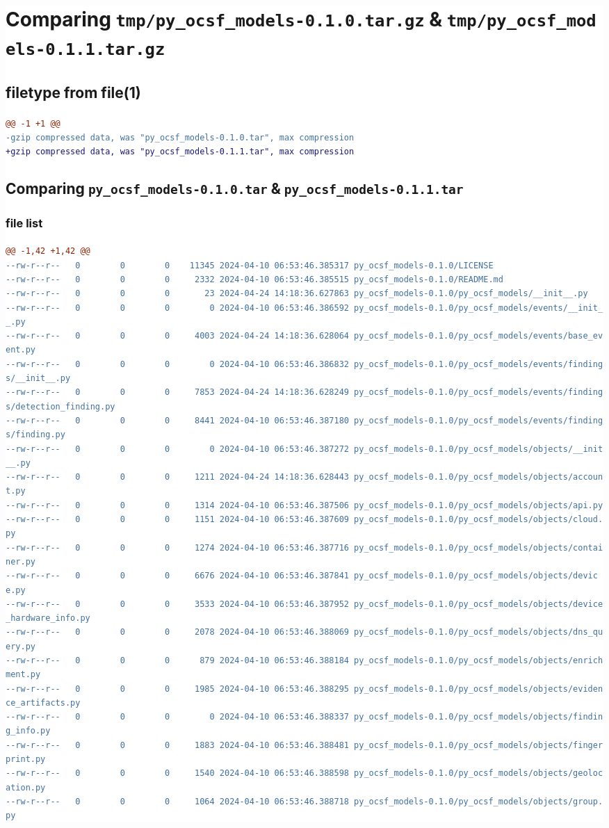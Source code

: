 # Comparing `tmp/py_ocsf_models-0.1.0.tar.gz` & `tmp/py_ocsf_models-0.1.1.tar.gz`

## filetype from file(1)

```diff
@@ -1 +1 @@
-gzip compressed data, was "py_ocsf_models-0.1.0.tar", max compression
+gzip compressed data, was "py_ocsf_models-0.1.1.tar", max compression
```

## Comparing `py_ocsf_models-0.1.0.tar` & `py_ocsf_models-0.1.1.tar`

### file list

```diff
@@ -1,42 +1,42 @@
--rw-r--r--   0        0        0    11345 2024-04-10 06:53:46.385317 py_ocsf_models-0.1.0/LICENSE
--rw-r--r--   0        0        0     2332 2024-04-10 06:53:46.385515 py_ocsf_models-0.1.0/README.md
--rw-r--r--   0        0        0       23 2024-04-24 14:18:36.627863 py_ocsf_models-0.1.0/py_ocsf_models/__init__.py
--rw-r--r--   0        0        0        0 2024-04-10 06:53:46.386592 py_ocsf_models-0.1.0/py_ocsf_models/events/__init__.py
--rw-r--r--   0        0        0     4003 2024-04-24 14:18:36.628064 py_ocsf_models-0.1.0/py_ocsf_models/events/base_event.py
--rw-r--r--   0        0        0        0 2024-04-10 06:53:46.386832 py_ocsf_models-0.1.0/py_ocsf_models/events/findings/__init__.py
--rw-r--r--   0        0        0     7853 2024-04-24 14:18:36.628249 py_ocsf_models-0.1.0/py_ocsf_models/events/findings/detection_finding.py
--rw-r--r--   0        0        0     8441 2024-04-10 06:53:46.387180 py_ocsf_models-0.1.0/py_ocsf_models/events/findings/finding.py
--rw-r--r--   0        0        0        0 2024-04-10 06:53:46.387272 py_ocsf_models-0.1.0/py_ocsf_models/objects/__init__.py
--rw-r--r--   0        0        0     1211 2024-04-24 14:18:36.628443 py_ocsf_models-0.1.0/py_ocsf_models/objects/account.py
--rw-r--r--   0        0        0     1314 2024-04-10 06:53:46.387506 py_ocsf_models-0.1.0/py_ocsf_models/objects/api.py
--rw-r--r--   0        0        0     1151 2024-04-10 06:53:46.387609 py_ocsf_models-0.1.0/py_ocsf_models/objects/cloud.py
--rw-r--r--   0        0        0     1274 2024-04-10 06:53:46.387716 py_ocsf_models-0.1.0/py_ocsf_models/objects/container.py
--rw-r--r--   0        0        0     6676 2024-04-10 06:53:46.387841 py_ocsf_models-0.1.0/py_ocsf_models/objects/device.py
--rw-r--r--   0        0        0     3533 2024-04-10 06:53:46.387952 py_ocsf_models-0.1.0/py_ocsf_models/objects/device_hardware_info.py
--rw-r--r--   0        0        0     2078 2024-04-10 06:53:46.388069 py_ocsf_models-0.1.0/py_ocsf_models/objects/dns_query.py
--rw-r--r--   0        0        0      879 2024-04-10 06:53:46.388184 py_ocsf_models-0.1.0/py_ocsf_models/objects/enrichment.py
--rw-r--r--   0        0        0     1985 2024-04-10 06:53:46.388295 py_ocsf_models-0.1.0/py_ocsf_models/objects/evidence_artifacts.py
--rw-r--r--   0        0        0        0 2024-04-10 06:53:46.388337 py_ocsf_models-0.1.0/py_ocsf_models/objects/finding_info.py
--rw-r--r--   0        0        0     1883 2024-04-10 06:53:46.388481 py_ocsf_models-0.1.0/py_ocsf_models/objects/fingerprint.py
--rw-r--r--   0        0        0     1540 2024-04-10 06:53:46.388598 py_ocsf_models-0.1.0/py_ocsf_models/objects/geolocation.py
--rw-r--r--   0        0        0     1064 2024-04-10 06:53:46.388718 py_ocsf_models-0.1.0/py_ocsf_models/objects/group.py
```